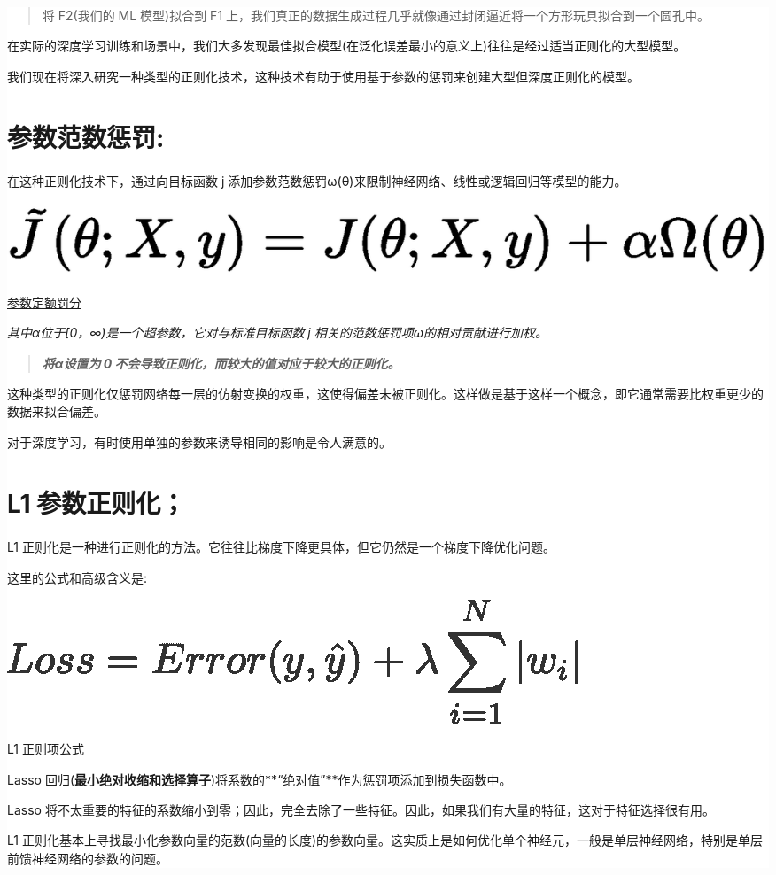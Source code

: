 > 将 F2(我们的 ML 模型)拟合到 F1 上，我们真正的数据生成过程几乎就像通过封闭逼近将一个方形玩具拟合到一个圆孔中。

在实际的深度学习训练和场景中，我们大多发现最佳拟合模型(在泛化误差最小的意义上)往往是经过适当正则化的大型模型。

我们现在将深入研究一种类型的正则化技术，这种技术有助于使用基于参数的惩罚来创建大型但深度正则化的模型。

# 参数范数惩罚:

在这种正则化技术下，通过向目标函数 j 添加参数范数惩罚ω(θ)来限制神经网络、线性或逻辑回归等模型的能力。

![](img/a5a4ee7fdd80f7d36f1d7072a72de198.png)

[参数定额罚分](https://www.google.com/url?sa=i&url=https%3A%2F%2Fsubscription.packtpub.com%2Fbook%2Fprogramming%2F9781838647292%2F10%2Fch10lvl1sec45%2Fnorm-penalties&psig=AOvVaw0wpsXPrUa8JA9H9d5Yc344&ust=1623088901621000&source=images&cd=vfe&ved=0CAIQjRxqFwoTCPjl-r7Lg_ECFQAAAAAdAAAAABAD)

*其中α位于[0，∞)是一个超参数，它对与标准目标函数 j 相关的范数惩罚项ω的相对贡献进行加权。*

> ***将α设置为 0 不会导致正则化，而较大的值对应于较大的正则化。***

这种类型的正则化仅惩罚网络每一层的仿射变换的权重，这使得偏差未被正则化。这样做是基于这样一个概念，即它通常需要比权重更少的数据来拟合偏差。

对于深度学习，有时使用单独的参数来诱导相同的影响是令人满意的。

# L1 参数正则化；

L1 正则化是一种进行正则化的方法。它往往比梯度下降更具体，但它仍然是一个梯度下降优化问题。

这里的公式和高级含义是:

![](img/ef588a6ebddfa8cc056f90594292e3ef.png)

[L1 正则项公式](https://www.google.com/url?sa=i&url=http%3A%2F%2Fwww.chioka.in%2Fdifferences-between-the-l1-norm-and-the-l2-norm-least-absolute-deviations-and-least-squares%2F&psig=AOvVaw2bHmwn7PcSxidx3lLANW8y&ust=1635918287742000&source=images&cd=vfe&ved=0CAsQjRxqFwoTCJi_3YP9-PMCFQAAAAAdAAAAABAd)

Lasso 回归(**最小绝对收缩和选择算子**)将系数的**“绝对值”**作为惩罚项添加到损失函数中。

Lasso 将不太重要的特征的系数缩小到零；因此，完全去除了一些特征。因此，如果我们有大量的特征，这对于特征选择很有用。

L1 正则化基本上寻找最小化参数向量的范数(向量的长度)的参数向量。这实质上是如何优化单个神经元，一般是单层神经网络，特别是单层前馈神经网络的参数的问题。
